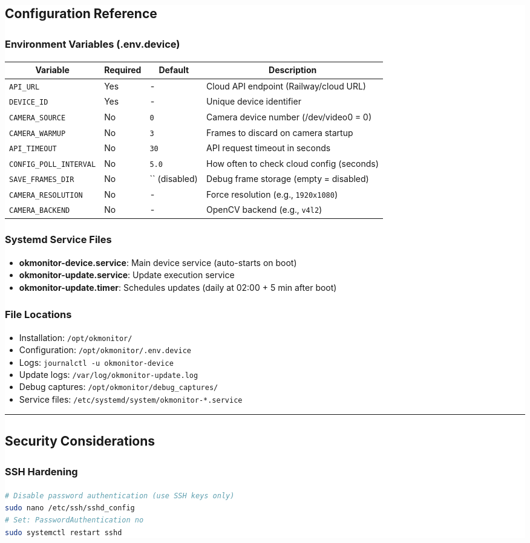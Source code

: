 
## Configuration Reference

### Environment Variables (.env.device)

| Variable | Required | Default | Description |
|----------|----------|---------|-------------|
| `API_URL` | Yes | - | Cloud API endpoint (Railway/cloud URL) |
| `DEVICE_ID` | Yes | - | Unique device identifier |
| `CAMERA_SOURCE` | No | `0` | Camera device number (/dev/video0 = 0) |
| `CAMERA_WARMUP` | No | `3` | Frames to discard on camera startup |
| `API_TIMEOUT` | No | `30` | API request timeout in seconds |
| `CONFIG_POLL_INTERVAL` | No | `5.0` | How often to check cloud config (seconds) |
| `SAVE_FRAMES_DIR` | No | `` (disabled) | Debug frame storage (empty = disabled) |
| `CAMERA_RESOLUTION` | No | - | Force resolution (e.g., `1920x1080`) |
| `CAMERA_BACKEND` | No | - | OpenCV backend (e.g., `v4l2`) |

### Systemd Service Files

- **okmonitor-device.service**: Main device service (auto-starts on boot)
- **okmonitor-update.service**: Update execution service
- **okmonitor-update.timer**: Schedules updates (daily at 02:00 + 5 min after boot)

### File Locations

- Installation: `/opt/okmonitor/`
- Configuration: `/opt/okmonitor/.env.device`
- Logs: `journalctl -u okmonitor-device`
- Update logs: `/var/log/okmonitor-update.log`
- Debug captures: `/opt/okmonitor/debug_captures/`
- Service files: `/etc/systemd/system/okmonitor-*.service`

---

## Security Considerations

### SSH Hardening

```bash
# Disable password authentication (use SSH keys only)
sudo nano /etc/ssh/sshd_config
# Set: PasswordAuthentication no
sudo systemctl restart sshd
```

